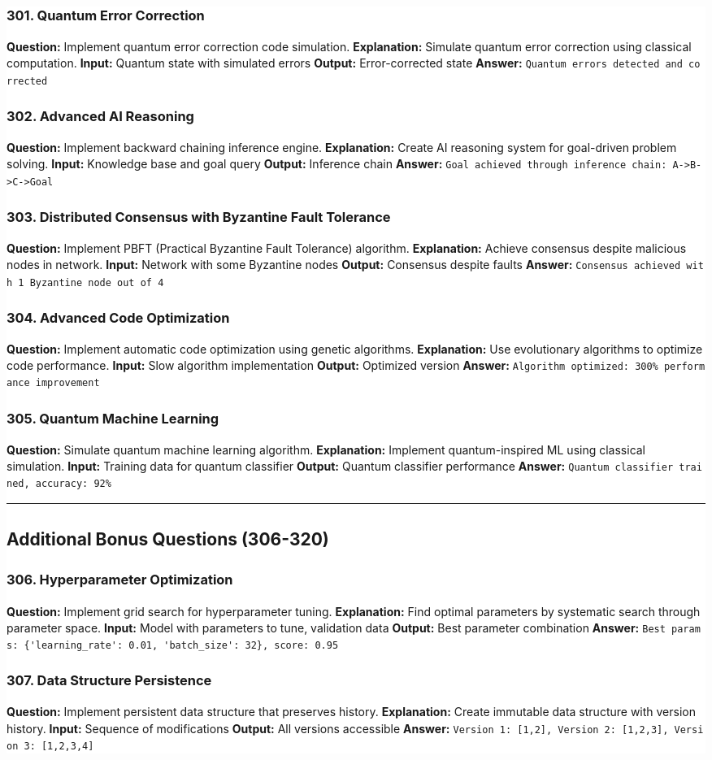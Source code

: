 ### 301. Quantum Error Correction
**Question:** Implement quantum error correction code simulation.
**Explanation:** Simulate quantum error correction using classical computation.
**Input:** Quantum state with simulated errors
**Output:** Error-corrected state
**Answer:** `Quantum errors detected and corrected`

### 302. Advanced AI Reasoning
**Question:** Implement backward chaining inference engine.
**Explanation:** Create AI reasoning system for goal-driven problem solving.
**Input:** Knowledge base and goal query
**Output:** Inference chain
**Answer:** `Goal achieved through inference chain: A->B->C->Goal`

### 303. Distributed Consensus with Byzantine Fault Tolerance
**Question:** Implement PBFT (Practical Byzantine Fault Tolerance) algorithm.
**Explanation:** Achieve consensus despite malicious nodes in network.
**Input:** Network with some Byzantine nodes
**Output:** Consensus despite faults
**Answer:** `Consensus achieved with 1 Byzantine node out of 4`

### 304. Advanced Code Optimization
**Question:** Implement automatic code optimization using genetic algorithms.
**Explanation:** Use evolutionary algorithms to optimize code performance.
**Input:** Slow algorithm implementation
**Output:** Optimized version
**Answer:** `Algorithm optimized: 300% performance improvement`

### 305. Quantum Machine Learning
**Question:** Simulate quantum machine learning algorithm.
**Explanation:** Implement quantum-inspired ML using classical simulation.
**Input:** Training data for quantum classifier
**Output:** Quantum classifier performance
**Answer:** `Quantum classifier trained, accuracy: 92%`

---

## Additional Bonus Questions (306-320)

### 306. Hyperparameter Optimization
**Question:** Implement grid search for hyperparameter tuning.
**Explanation:** Find optimal parameters by systematic search through parameter space.
**Input:** Model with parameters to tune, validation data
**Output:** Best parameter combination
**Answer:** `Best params: {'learning_rate': 0.01, 'batch_size': 32}, score: 0.95`

### 307. Data Structure Persistence
**Question:** Implement persistent data structure that preserves history.
**Explanation:** Create immutable data structure with version history.
**Input:** Sequence of modifications
**Output:** All versions accessible
**Answer:** `Version 1: [1,2], Version 2: [1,2,3], Version 3: [1,2,3,4]`
